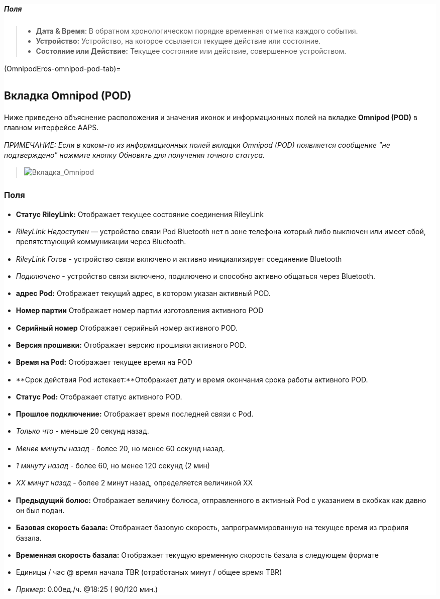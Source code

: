 ##### Поля

> - **Дата & Время**: В обратном хронологическом порядке временная отметка каждого события.
> - **Устройство:** Устройство, на которое ссылается текущее действие или состояние.
> - **Состояние или Действие:** Текущее состояние или действие, совершенное устройством.

(OmnipodEros-omnipod-pod-tab)=

## Вкладка Omnipod (POD)

Ниже приведено объяснение расположения и значения иконок и информационных полей на вкладке **Omnipod (POD)** в главном интерфейсе AAPS.

*ПРИМЕЧАНИЕ: Если в каком-то из информационных полей вкладки Omnipod (POD) появляется сообщение "не подтверждено" нажмите кнопку Обновить для получения точного статуса.*

> ![Вкладка_Omnipod](../images/omnipod/Omnipod_Tab.png)

### Поля

- **Статус RileyLink:** Отображает текущее состояние соединения RileyLink

- *RileyLink Недоступен* — устройство связи Pod Bluetooth нет в зоне телефона который либо выключен или имеет сбой, препятствующий коммуникации через Bluetooth.
- *RileyLink Готов* - устройство связи включено и активно инициализирует соединение Bluetooth
- *Подключено* - устройство связи включено, подключено и способно активно общаться через Bluetooth.

- **адрес Pod:** Отображает текущий адрес, в котором указан активный POD.

- **Номер партии** Отображает номер партии изготовления активного POD

- **Серийный номер** Отображает серийный номер активного POD.

- **Версия прошивки:** Отображает версию прошивки активного POD.

- **Время на Pod:** Отображает текущее время на POD

- **Срок действия Pod истекает:**Отображает дату и время окончания срока работы активного POD.

- **Статус Pod:** Отображает статус активного POD.

- **Прошлое подключение:** Отображает время последней связи с Pod.

- *Только что* - меньше 20 секунд назад.
- *Менее минуты назад* - более 20, но менее 60 секунд назад.
- *1 минуту назад* - более 60, но менее 120 секунд (2 мин)
- *XX минут назад* - более 2 минут назад, определяется величиной XX

- **Предыдущий болюс:** Отображает величину болюса, отправленного в активный Pod с указанием в скобках как давно он был подан.

- **Базовая скорость базала:** Отображает базовую скорость, запрограммированную на текущее время из профиля базала.

- **Временная скорость базала:** Отображает текущую временную скорость базала в следующем формате

- Единицы / час @ время начала TBR (отработаных минут / общее время TBR)
- *Пример:* 0.00ед./ч. @18:25 ( 90/120 мин.)
